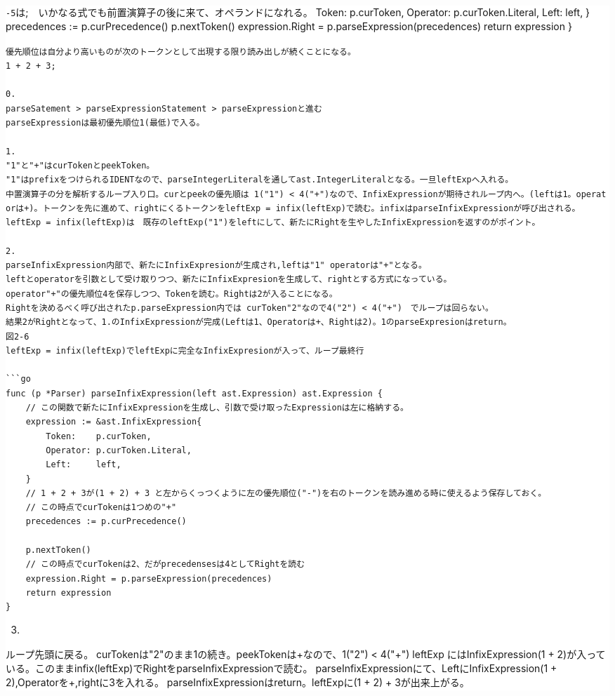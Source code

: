 ```-5```は<prefix operator><expression>;　いかなる式でも前置演算子の後に来て、オペランドになれる。
		Token:    p.curToken,
		Operator: p.curToken.Literal,
		Left:     left,
	}
	precedences := p.curPrecedence()
	p.nextToken()
	expression.Right = p.parseExpression(precedences)
	return expression
}
```
優先順位は自分より高いものが次のトークンとして出現する限り読み出しが続くことになる。
1 + 2 + 3;

0. 
parseSatement > parseExpressionStatement > parseExpressionと進む
parseExpressionは最初優先順位1(最低)で入る。

1. 
"1"と"+"はcurTokenとpeekToken。
"1"はprefixをつけられるIDENTなので、parseIntegerLiteralを通してast.IntegerLiteralとなる。一旦leftExpへ入れる。
中置演算子の分を解析するループ入り口。curとpeekの優先順は 1("1") < 4("+")なので、InfixExpressionが期待されループ内へ。(leftは1。operatorは+)。トークンを先に進めて、rightにくるトークンをleftExp = infix(leftExp)で読む。infixはparseInfixExpressionが呼び出される。
leftExp = infix(leftExp)は　既存のleftExp("1")をleftにして、新たにRightを生やしたInfixExpressionを返すのがポイント。

2. 
parseInfixExpression内部で、新たにInfixExpresionが生成され,leftは"1" operatorは"+"となる。
leftとoperatorを引数として受け取りつつ、新たにInfixExpresionを生成して、rightとする方式になっている。
operator"+"の優先順位4を保存しつつ、Tokenを読む。Rightは2が入ることになる。
Rightを決めるべく呼び出されたp.parseExpression内では curToken"2"なので4("2") < 4("+")　でループは回らない。
結果2がRightとなって、1.のInfixExpressionが完成(Leftは1、Operatorは+、Rightは2)。1のparseExpresionはreturn。
図2-6
leftExp = infix(leftExp)でleftExpに完全なInfixExpresionが入って、ループ最終行

```go
func (p *Parser) parseInfixExpression(left ast.Expression) ast.Expression {
	// この関数で新たにInfixExpressionを生成し、引数で受け取ったExpressionは左に格納する。
	expression := &ast.InfixExpression{
		Token:    p.curToken,
		Operator: p.curToken.Literal,
		Left:     left,
	}
	// 1 + 2 + 3が(1 + 2) + 3 と左からくっつくように左の優先順位("-")を右のトークンを読み進める時に使えるよう保存しておく。
	// この時点でcurTokenは1つめの"+"
	precedences := p.curPrecedence()

	p.nextToken()
	// この時点でcurTokenは2、だがprecedensesは4としてRightを読む
	expression.Right = p.parseExpression(precedences)
	return expression
}
```

3. 
ループ先頭に戻る。
curTokenは"2"のまま1の続き。peekTokenは+なので、1("2") < 4("+") 
leftExp にはInfixExpression(1 + 2)が入っている。このままinfix(leftExp)でRightをparseInfixExpressionで読む。
parseInfixExpressionにて、LeftにInfixExpression(1 + 2),Operatorを+,rightに3を入れる。
parseInfixExpressionはreturn。leftExpに(1 + 2) + 3が出来上がる。
